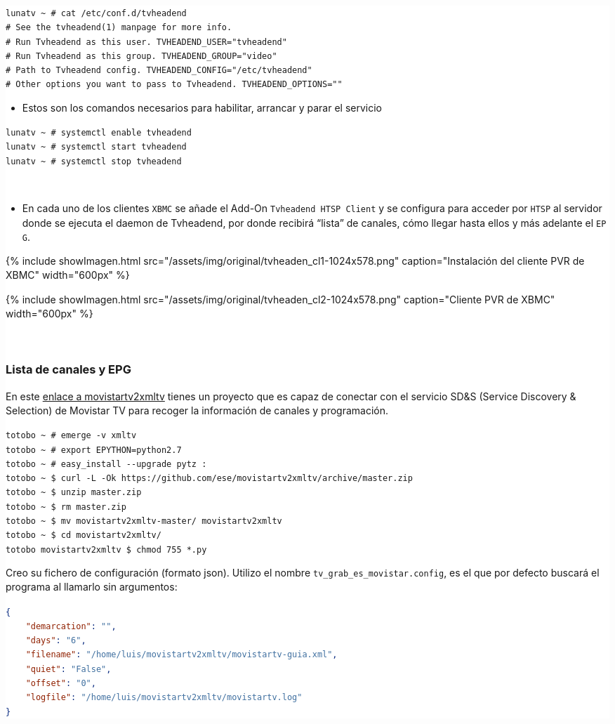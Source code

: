 ```console
lunatv ~ # cat /etc/conf.d/tvheadend 
# See the tvheadend(1) manpage for more info.
# Run Tvheadend as this user. TVHEADEND_USER="tvheadend"
# Run Tvheadend as this group. TVHEADEND_GROUP="video"
# Path to Tvheadend config. TVHEADEND_CONFIG="/etc/tvheadend"
# Other options you want to pass to Tvheadend. TVHEADEND_OPTIONS=""
```

* Estos son los comandos necesarios para habilitar, arrancar y parar el servicio

```console
lunatv ~ # systemctl enable tvheadend 
lunatv ~ # systemctl start tvheadend 
lunatv ~ # systemctl stop tvheadend
```
   
* En cada uno de los clientes `XBMC` se añade el Add-On `Tvheadend HTSP Client` y se configura para acceder por `HTSP` al servidor donde se ejecuta el daemon de Tvheadend, por donde recibirá “lista” de canales, cómo llegar hasta ellos y más adelante el `EPG`.

{% include showImagen.html
    src="/assets/img/original/tvheaden_cl1-1024x578.png"
    caption="Instalación del cliente PVR de XBMC"
    width="600px"
    %}

{% include showImagen.html
    src="/assets/img/original/tvheaden_cl2-1024x578.png"
    caption="Cliente PVR de XBMC"
    width="600px"
    %}

<br/>

### Lista de canales y EPG

En este [enlace a movistartv2xmltv](https://github.com/ese/movistartv2xmltv) tienes un proyecto que es capaz de conectar con el servicio SD&S (Service Discovery & Selection) de Movistar TV para recoger la información de canales y programación.

```console
totobo ~ # emerge -v xmltv 
totobo ~ # export EPYTHON=python2.7 
totobo ~ # easy_install --upgrade pytz : 
totobo ~ $ curl -L -Ok https://github.com/ese/movistartv2xmltv/archive/master.zip 
totobo ~ $ unzip master.zip 
totobo ~ $ rm master.zip 
totobo ~ $ mv movistartv2xmltv-master/ movistartv2xmltv 
totobo ~ $ cd movistartv2xmltv/ 
totobo movistartv2xmltv $ chmod 755 *.py 
```

Creo su fichero de configuración (formato json). Utilizo el nombre `tv_grab_es_movistar.config`, es el que por defecto buscará el programa al llamarlo sin argumentos:

```json
{ 
    "demarcation": "", 
    "days": "6", 
    "filename": "/home/luis/movistartv2xmltv/movistartv-guia.xml",
    "quiet": "False", 
    "offset": "0",
    "logfile": "/home/luis/movistartv2xmltv/movistartv.log" 
}
```
